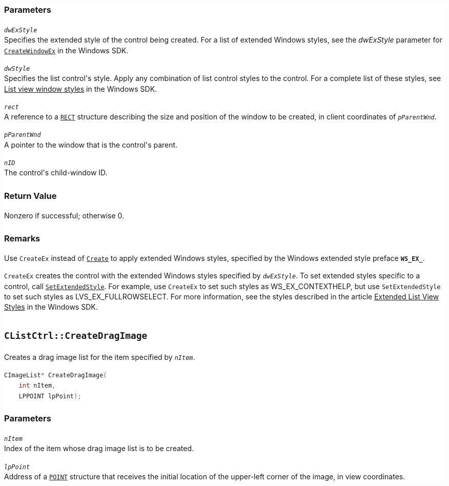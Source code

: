 ### Parameters

*`dwExStyle`*\
Specifies the extended style of the control being created. For a list of extended Windows styles, see the *dwExStyle* parameter for [`CreateWindowEx`](/windows/win32/api/winuser/nf-winuser-createwindowexw) in the Windows SDK.

*`dwStyle`*\
Specifies the list control's style. Apply any combination of list control styles to the control. For a complete list of these styles, see [List view window styles](/windows/win32/Controls/list-view-window-styles) in the Windows SDK.

*`rect`*\
A reference to a [`RECT`](/windows/win32/api/windef/ns-windef-rect) structure describing the size and position of the window to be created, in client coordinates of *`pParentWnd`*.

*`pParentWnd`*\
A pointer to the window that is the control's parent.

*`nID`*\
The control's child-window ID.

### Return Value

Nonzero if successful; otherwise 0.

### Remarks

Use `CreateEx` instead of [`Create`](#create) to apply extended Windows styles, specified by the Windows extended style preface **`WS_EX_`**.

`CreateEx` creates the control with the extended Windows styles specified by *`dwExStyle`*. To set extended styles specific to a control, call [`SetExtendedStyle`](#setextendedstyle). For example, use `CreateEx` to set such styles as WS_EX_CONTEXTHELP, but use `SetExtendedStyle` to set such styles as LVS_EX_FULLROWSELECT. For more information, see the styles described in the article [Extended List View Styles](/windows/win32/Controls/extended-list-view-styles) in the Windows SDK.

## <a name="createdragimage"></a> `CListCtrl::CreateDragImage`

Creates a drag image list for the item specified by *`nItem`*.

```cpp
CImageList* CreateDragImage(
    int nItem,
    LPPOINT lpPoint);
```

### Parameters

*`nItem`*\
Index of the item whose drag image list is to be created.

*`lpPoint`*\
Address of a [`POINT`](/windows/win32/api/windef/ns-windef-point) structure that receives the initial location of the upper-left corner of the image, in view coordinates.
